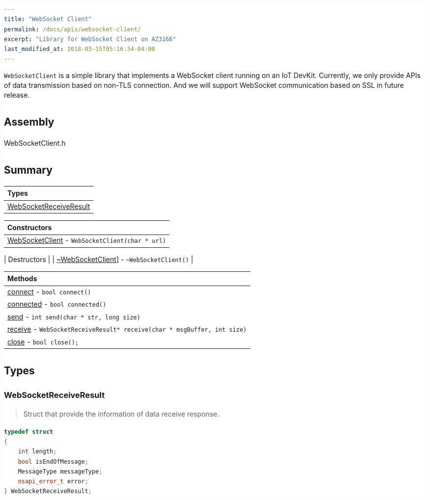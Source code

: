 ```yaml
---
title: "WebSocket Client"
permalink: /docs/apis/websocket-client/
excerpt: "Library for WebSocket Client on AZ3166"
last_modified_at: 2018-03-15T05:16:34-04:00
---
```


`WebSocketClient` is a simple library that implements a WebSocket client running on an IoT DevKit. Currently, we only provide APIs of data transmission based on non-TLS connection. And we will support WebSocket communication based on SSL in future release.

## Assembly
WebSocketClient.h

## Summary

| Types |
| :---- |
| [WebSocketReceiveResult](#WebSocketReceiveResult)|

| Constructors |
| :----------- |
| [WebSocketClient](#WebSocketClient) - `WebSocketClient(char * url)` |

| Destructors |
| [~WebSocketClient](#~WebSocketClient)] - `~WebSocketClient()` |

| Methods |
| :------ |
| [connect](#connect) - `bool connect()` |
| [connected](#connected) - `bool connected()` |
| [send](#send) - `int send(char * str, long size)` |
| [receive](#receive) - `WebSocketReceiveResult* receive(char * msgBuffer, int size)` |
| [close](#close) - `bool close();` |

## Types

### WebSocketReceiveResult

> Struct that provide the information of data receive response.

``` cpp
typedef struct
{
    int length;
    bool isEndOfMessage;
    MessageType messageType;
    nsapi_error_t error;
} WebSocketReceiveResult;
```
